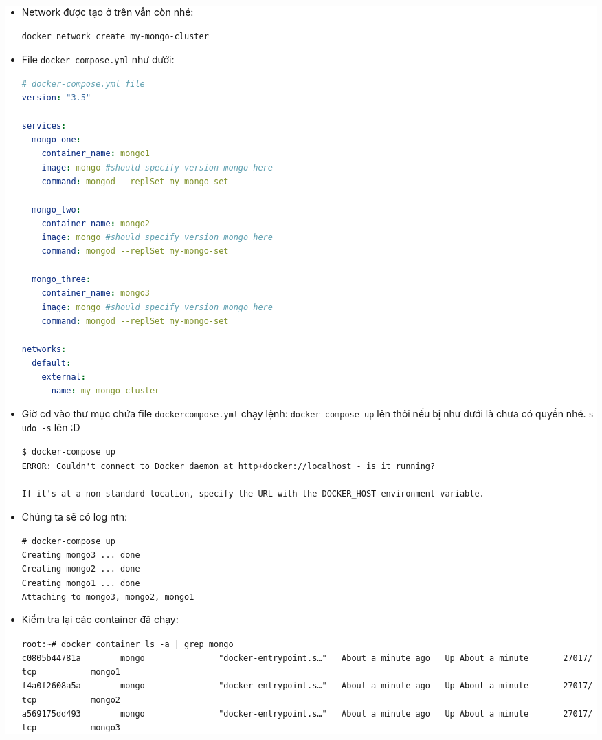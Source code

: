 - Network được tạo ở trên vẫn còn nhé:

  ```terminal
  docker network create my-mongo-cluster
  ```

- File `docker-compose.yml` như dưới:

  ```yml
  # docker-compose.yml file
  version: "3.5"

  services:
    mongo_one:
      container_name: mongo1
      image: mongo #should specify version mongo here
      command: mongod --replSet my-mongo-set

    mongo_two:
      container_name: mongo2
      image: mongo #should specify version mongo here
      command: mongod --replSet my-mongo-set

    mongo_three:
      container_name: mongo3
      image: mongo #should specify version mongo here
      command: mongod --replSet my-mongo-set

  networks:
    default:
      external:
        name: my-mongo-cluster
  ```

- Giờ cd vào thư mục chứa file `dockercompose.yml` chạy lệnh: `docker-compose up` lên thôi nếu bị như dưới là chưa có quyền nhé. `sudo -s` lên :D

  ```terminal
  $ docker-compose up
  ERROR: Couldn't connect to Docker daemon at http+docker://localhost - is it running?

  If it's at a non-standard location, specify the URL with the DOCKER_HOST environment variable.
  ```

- Chúng ta sẽ có log ntn:

  ```terminal
  # docker-compose up
  Creating mongo3 ... done
  Creating mongo2 ... done
  Creating mongo1 ... done
  Attaching to mongo3, mongo2, mongo1
  ```

- Kiểm tra lại các container đã chạy:

  ```terminal
  root:~# docker container ls -a | grep mongo
  c0805b44781a        mongo               "docker-entrypoint.s…"   About a minute ago   Up About a minute       27017/tcp           mongo1
  f4a0f2608a5a        mongo               "docker-entrypoint.s…"   About a minute ago   Up About a minute       27017/tcp           mongo2
  a569175dd493        mongo               "docker-entrypoint.s…"   About a minute ago   Up About a minute       27017/tcp           mongo3
  ```
